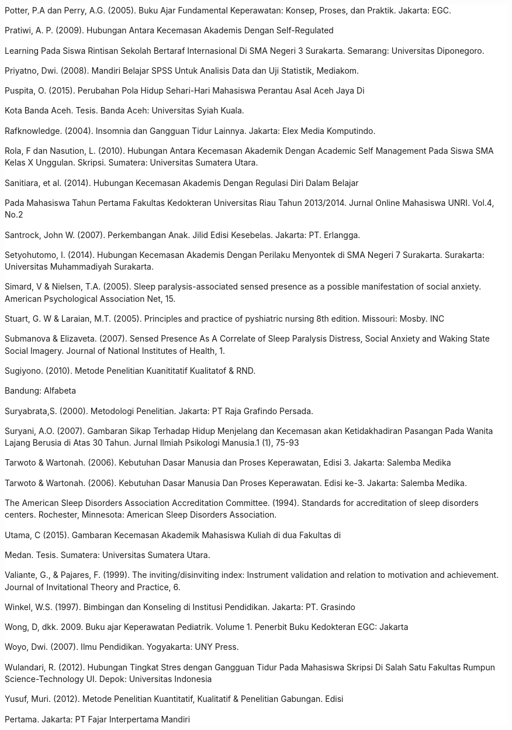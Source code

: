 <p><span class="font1">Potter, P.A dan Perry, A.G. (2005). Buku Ajar Fundamental Keperawatan: Konsep, Proses, dan Praktik. Jakarta: EGC.</span></p>
<p><span class="font1">Pratiwi, A. P. (2009). Hubungan Antara Kecemasan Akademis Dengan Self-Regulated</span></p>
<p><span class="font1">Learning Pada Siswa Rintisan Sekolah Bertaraf Internasional Di SMA Negeri 3 Surakarta. Semarang: Universitas Diponegoro.</span></p>
<p><span class="font1">Priyatno, Dwi. (2008). Mandiri Belajar SPSS Untuk Analisis Data dan Uji Statistik, Mediakom.</span></p>
<p><span class="font1">Puspita, O. (2015). Perubahan Pola Hidup Sehari-Hari Mahasiswa Perantau Asal Aceh Jaya Di</span></p>
<p><span class="font1">Kota Banda Aceh. Tesis. Banda Aceh: Universitas Syiah Kuala.</span></p>
<p><span class="font1">Rafknowledge. (2004). Insomnia dan Gangguan Tidur Lainnya. Jakarta: Elex Media Komputindo.</span></p>
<p><span class="font1">Rola, F dan Nasution, L. (2010). Hubungan Antara Kecemasan Akademik Dengan Academic Self Management Pada Siswa SMA Kelas X Unggulan. Skripsi. Sumatera: Universitas Sumatera Utara.</span></p>
<p><span class="font1">Sanitiara, et al. (2014). Hubungan Kecemasan Akademis Dengan Regulasi Diri Dalam Belajar</span></p>
<p><span class="font1">Pada Mahasiswa Tahun Pertama Fakultas Kedokteran Universitas Riau Tahun 2013/2014. Jurnal Online Mahasiswa UNRI. Vol.4, No.2</span></p>
<p><span class="font1">Santrock, John W. (2007). Perkembangan Anak. Jilid Edisi Kesebelas. Jakarta: PT. Erlangga.</span></p>
<p><span class="font1">Setyohutomo, I. (2014). Hubungan Kecemasan Akademis Dengan Perilaku Menyontek di SMA Negeri 7 Surakarta. Surakarta: Universitas Muhammadiyah Surakarta.</span></p>
<p><span class="font1">Simard, V &amp;&nbsp;Nielsen, T.A. (2005). Sleep paralysis-associated sensed presence as a possible manifestation of social anxiety. American Psychological Association Net, 15.</span></p>
<p><span class="font1">Stuart, G. W &amp;&nbsp;Laraian, M.T. (2005). Principles and practice of pyshiatric nursing 8th edition. Missouri: Mosby. INC</span></p>
<p><span class="font1">Submanova &amp;&nbsp;Elizaveta. (2007). Sensed Presence As A Correlate of Sleep Paralysis Distress, Social Anxiety and Waking State Social Imagery. Journal of National Institutes of Health, 1.</span></p>
<p><span class="font1">Sugiyono. (2010). Metode Penelitian Kuanititatif Kualitatof &amp;&nbsp;RND.</span></p>
<p><span class="font1">Bandung: Alfabeta</span></p>
<p><span class="font1">Suryabrata,S. (2000). Metodologi Penelitian. Jakarta: PT Raja Grafindo Persada.</span></p>
<p><span class="font1">Suryani, A.O. (2007). Gambaran Sikap Terhadap Hidup Menjelang dan Kecemasan akan Ketidakhadiran Pasangan Pada Wanita Lajang Berusia di Atas 30 Tahun. Jurnal Ilmiah Psikologi Manusia.1 (1), 75-93</span></p>
<p><span class="font1">Tarwoto &amp;&nbsp;Wartonah. (2006). Kebutuhan Dasar Manusia dan Proses Keperawatan, Edisi 3. Jakarta: Salemba Medika</span></p>
<p><span class="font1">Tarwoto &amp;&nbsp;Wartonah. (2006). Kebutuhan Dasar Manusia Dan Proses Keperawatan. Edisi ke-3. Jakarta: Salemba Medika.</span></p>
<p><span class="font1">The American Sleep Disorders Association Accreditation Committee. (1994). Standards for accreditation of sleep disorders centers. Rochester, Minnesota: American Sleep Disorders Association.</span></p>
<p><span class="font1">Utama, C (2015). Gambaran Kecemasan Akademik Mahasiswa Kuliah di dua Fakultas di</span></p>
<p><span class="font1">Medan. Tesis. Sumatera: Universitas Sumatera Utara.</span></p>
<p><span class="font1">Valiante, G., &amp;&nbsp;Pajares, F. (1999). The inviting/disinviting index: Instrument validation and relation to motivation and achievement. Journal of Invitational Theory and Practice, 6.</span></p>
<p><span class="font1">Winkel, W.S. (1997). Bimbingan dan Konseling di Institusi Pendidikan. Jakarta: PT. Grasindo</span></p>
<p><span class="font1">Wong, D, dkk. 2009. Buku ajar Keperawatan Pediatrik. Volume 1. Penerbit Buku Kedokteran EGC: Jakarta</span></p>
<p><span class="font1">Woyo, Dwi. (2007). Ilmu Pendidikan. Yogyakarta: UNY Press.</span></p>
<p><span class="font1">Wulandari, R. (2012). Hubungan Tingkat Stres dengan Gangguan Tidur Pada Mahasiswa Skripsi Di Salah Satu Fakultas Rumpun Science-Technology UI. Depok: Universitas Indonesia</span></p>
<p><span class="font1">Yusuf, Muri. (2012). Metode Penelitian Kuantitatif, Kualitatif &amp;&nbsp;Penelitian Gabungan. Edisi</span></p>
<p><span class="font1">Pertama. Jakarta: PT Fajar Interpertama Mandiri</span></p>